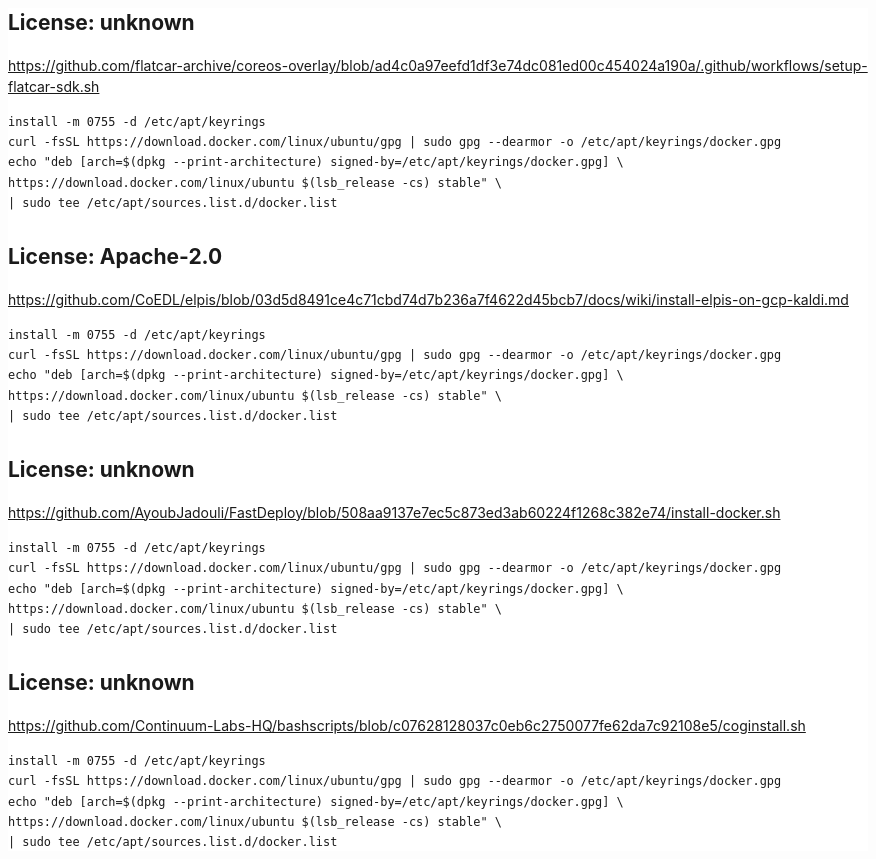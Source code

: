 
## License: unknown
https://github.com/flatcar-archive/coreos-overlay/blob/ad4c0a97eefd1df3e74dc081ed00c454024a190a/.github/workflows/setup-flatcar-sdk.sh

```
install -m 0755 -d /etc/apt/keyrings
curl -fsSL https://download.docker.com/linux/ubuntu/gpg | sudo gpg --dearmor -o /etc/apt/keyrings/docker.gpg
echo "deb [arch=$(dpkg --print-architecture) signed-by=/etc/apt/keyrings/docker.gpg] \
https://download.docker.com/linux/ubuntu $(lsb_release -cs) stable" \
| sudo tee /etc/apt/sources.list.d/docker.list
```


## License: Apache-2.0
https://github.com/CoEDL/elpis/blob/03d5d8491ce4c71cbd74d7b236a7f4622d45bcb7/docs/wiki/install-elpis-on-gcp-kaldi.md

```
install -m 0755 -d /etc/apt/keyrings
curl -fsSL https://download.docker.com/linux/ubuntu/gpg | sudo gpg --dearmor -o /etc/apt/keyrings/docker.gpg
echo "deb [arch=$(dpkg --print-architecture) signed-by=/etc/apt/keyrings/docker.gpg] \
https://download.docker.com/linux/ubuntu $(lsb_release -cs) stable" \
| sudo tee /etc/apt/sources.list.d/docker.list
```


## License: unknown
https://github.com/AyoubJadouli/FastDeploy/blob/508aa9137e7ec5c873ed3ab60224f1268c382e74/install-docker.sh

```
install -m 0755 -d /etc/apt/keyrings
curl -fsSL https://download.docker.com/linux/ubuntu/gpg | sudo gpg --dearmor -o /etc/apt/keyrings/docker.gpg
echo "deb [arch=$(dpkg --print-architecture) signed-by=/etc/apt/keyrings/docker.gpg] \
https://download.docker.com/linux/ubuntu $(lsb_release -cs) stable" \
| sudo tee /etc/apt/sources.list.d/docker.list
```


## License: unknown
https://github.com/Continuum-Labs-HQ/bashscripts/blob/c07628128037c0eb6c2750077fe62da7c92108e5/coginstall.sh

```
install -m 0755 -d /etc/apt/keyrings
curl -fsSL https://download.docker.com/linux/ubuntu/gpg | sudo gpg --dearmor -o /etc/apt/keyrings/docker.gpg
echo "deb [arch=$(dpkg --print-architecture) signed-by=/etc/apt/keyrings/docker.gpg] \
https://download.docker.com/linux/ubuntu $(lsb_release -cs) stable" \
| sudo tee /etc/apt/sources.list.d/docker.list
```
